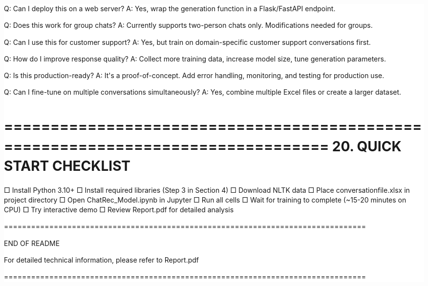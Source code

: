Q: Can I deploy this on a web server?
A: Yes, wrap the generation function in a Flask/FastAPI endpoint.

Q: Does this work for group chats?
A: Currently supports two-person chats only. Modifications needed for groups.

Q: Can I use this for customer support?
A: Yes, but train on domain-specific customer support conversations first.

Q: How do I improve response quality?
A: Collect more training data, increase model size, tune generation parameters.

Q: Is this production-ready?
A: It's a proof-of-concept. Add error handling, monitoring, and testing for 
   production use.

Q: Can I fine-tune on multiple conversations simultaneously?
A: Yes, combine multiple Excel files or create a larger dataset.

================================================================================
20. QUICK START CHECKLIST
================================================================================

□ Install Python 3.10+
□ Install required libraries (Step 3 in Section 4)
□ Download NLTK data
□ Place conversationfile.xlsx in project directory
□ Open ChatRec_Model.ipynb in Jupyter
□ Run all cells
□ Wait for training to complete (~15-20 minutes on CPU)
□ Try interactive demo
□ Review Report.pdf for detailed analysis

================================================================================

END OF README

For detailed technical information, please refer to Report.pdf

================================================================================
